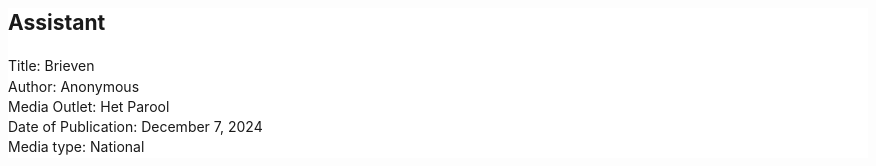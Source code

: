 
## Assistant

Title: Brieven  
Author: Anonymous  
Media Outlet: Het Parool  
Date of Publication: December 7, 2024  
Media type: National  

